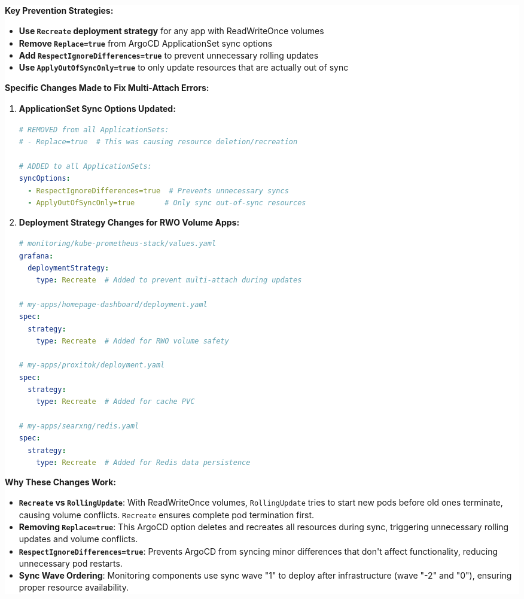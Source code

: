**Key Prevention Strategies:**
- **Use `Recreate` deployment strategy** for any app with ReadWriteOnce volumes
- **Remove `Replace=true`** from ArgoCD ApplicationSet sync options
- **Add `RespectIgnoreDifferences=true`** to prevent unnecessary rolling updates
- **Use `ApplyOutOfSyncOnly=true`** to only update resources that are actually out of sync

**Specific Changes Made to Fix Multi-Attach Errors:**

1. **ApplicationSet Sync Options Updated:**
   ```yaml
   # REMOVED from all ApplicationSets:
   # - Replace=true  # This was causing resource deletion/recreation
   
   # ADDED to all ApplicationSets:
   syncOptions:
     - RespectIgnoreDifferences=true  # Prevents unnecessary syncs
     - ApplyOutOfSyncOnly=true       # Only sync out-of-sync resources
   ```

2. **Deployment Strategy Changes for RWO Volume Apps:**
   ```yaml
   # monitoring/kube-prometheus-stack/values.yaml
   grafana:
     deploymentStrategy:
       type: Recreate  # Added to prevent multi-attach during updates
   
   # my-apps/homepage-dashboard/deployment.yaml
   spec:
     strategy:
       type: Recreate  # Added for RWO volume safety
   
   # my-apps/proxitok/deployment.yaml  
   spec:
     strategy:
       type: Recreate  # Added for cache PVC
   
   # my-apps/searxng/redis.yaml
   spec:
     strategy:
       type: Recreate  # Added for Redis data persistence
   ```



**Why These Changes Work:**
- **`Recreate` vs `RollingUpdate`**: With ReadWriteOnce volumes, `RollingUpdate` tries to start new pods before old ones terminate, causing volume conflicts. `Recreate` ensures complete pod termination first.
- **Removing `Replace=true`**: This ArgoCD option deletes and recreates all resources during sync, triggering unnecessary rolling updates and volume conflicts.
- **`RespectIgnoreDifferences=true`**: Prevents ArgoCD from syncing minor differences that don't affect functionality, reducing unnecessary pod restarts.
- **Sync Wave Ordering**: Monitoring components use sync wave "1" to deploy after infrastructure (wave "-2" and "0"), ensuring proper resource availability.
